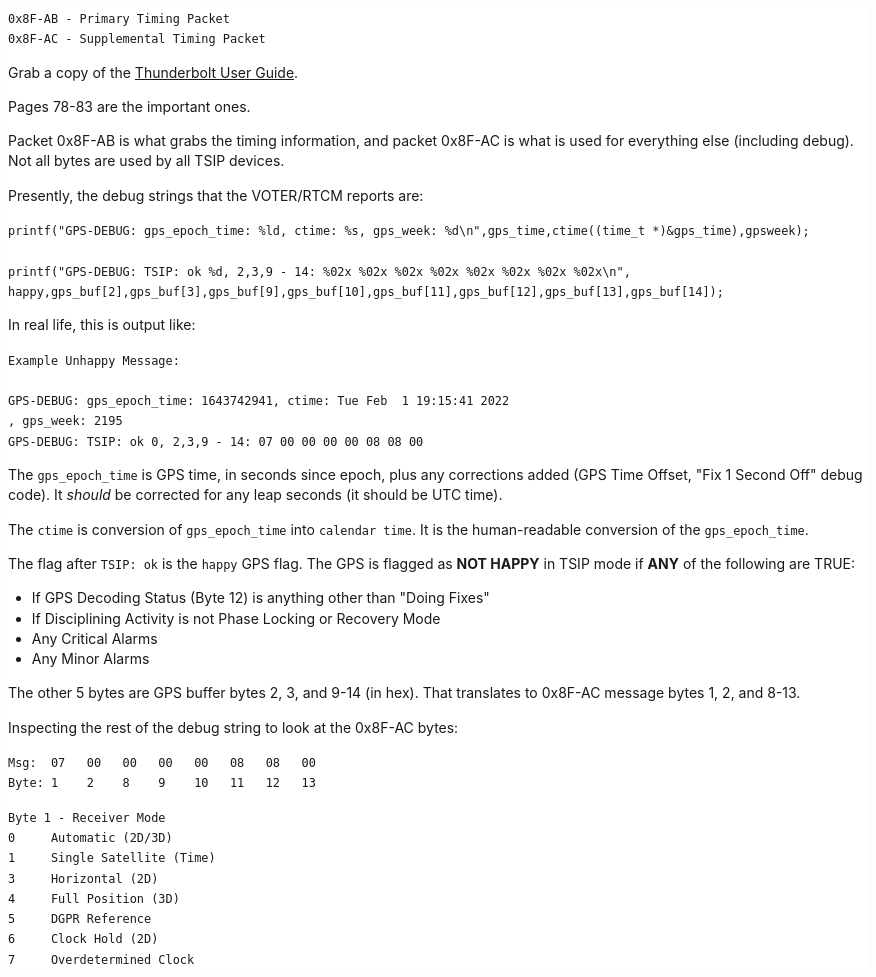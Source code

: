 ```
0x8F-AB - Primary Timing Packet
0x8F-AC - Supplemental Timing Packet
```

Grab a copy of the [Thunderbolt User Guide](./assets/Thunderbolt-2012-02.pdf).

Pages 78-83 are the important ones.

Packet 0x8F-AB is what grabs the timing information, and packet 0x8F-AC is what is used for everything else (including debug). Not all bytes are used by all TSIP devices.

Presently, the debug strings that the VOTER/RTCM reports are:

```
printf("GPS-DEBUG: gps_epoch_time: %ld, ctime: %s, gps_week: %d\n",gps_time,ctime((time_t *)&gps_time),gpsweek);

printf("GPS-DEBUG: TSIP: ok %d, 2,3,9 - 14: %02x %02x %02x %02x %02x %02x %02x %02x\n",
happy,gps_buf[2],gps_buf[3],gps_buf[9],gps_buf[10],gps_buf[11],gps_buf[12],gps_buf[13],gps_buf[14]);
```

In real life, this is output like:

```
Example Unhappy Message:

GPS-DEBUG: gps_epoch_time: 1643742941, ctime: Tue Feb  1 19:15:41 2022
, gps_week: 2195
GPS-DEBUG: TSIP: ok 0, 2,3,9 - 14: 07 00 00 00 00 08 08 00
```

The `gps_epoch_time` is GPS time, in seconds since epoch, plus any corrections added (GPS Time Offset, "Fix 1 Second Off" debug code). It *should* be corrected for any leap seconds (it should be UTC time).

The `ctime` is conversion of `gps_epoch_time` into `calendar time`. It is the human-readable conversion of the `gps_epoch_time`. 

The flag after `TSIP: ok` is the `happy` GPS flag. The GPS is flagged as **NOT HAPPY** in TSIP mode if **ANY** of the following are TRUE:

* If GPS Decoding Status (Byte 12) is anything other than "Doing Fixes"
* If Disciplining Activity is not Phase Locking or Recovery Mode
* Any Critical Alarms
* Any Minor Alarms

The other 5 bytes are GPS buffer bytes 2, 3, and 9-14 (in hex). That translates to 0x8F-AC message bytes 1, 2, and 8-13.

Inspecting the rest of the debug string to look at the 0x8F-AC bytes:

```
Msg:  07   00   00   00   00   08   08   00
Byte: 1    2    8    9    10   11   12   13
```

```
Byte 1 - Receiver Mode
0     Automatic (2D/3D)
1     Single Satellite (Time)
3     Horizontal (2D)
4     Full Position (3D)
5     DGPR Reference
6     Clock Hold (2D)
7     Overdetermined Clock
```
